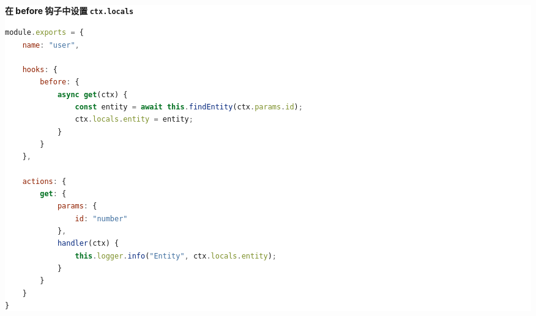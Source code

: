 **在 before 钩子中设置 `ctx.locals`**
```js
module.exports = {
    name: "user",

    hooks: {
        before: {
            async get(ctx) {
                const entity = await this.findEntity(ctx.params.id);
                ctx.locals.entity = entity;
            }
        }
    },

    actions: {
        get: {
            params: {
                id: "number"
            },
            handler(ctx) {
                this.logger.info("Entity", ctx.locals.entity);
            }
        }
    }
}
```
